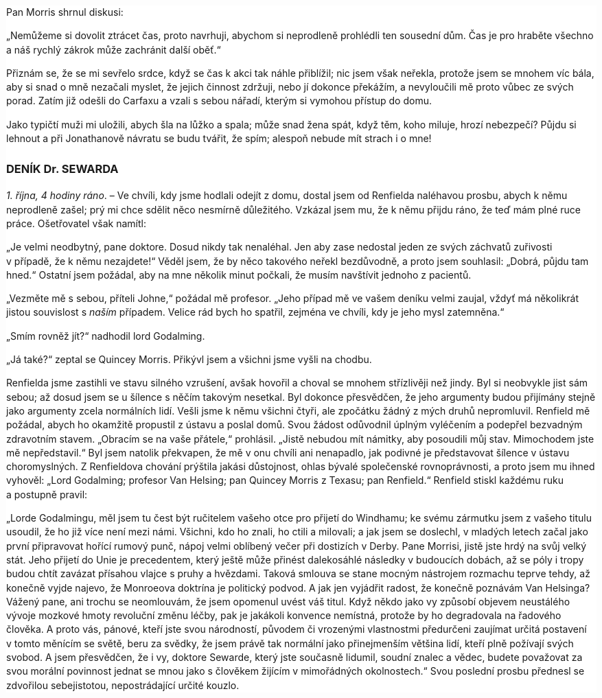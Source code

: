 Pan Morris shrnul diskusi:

„Nemůžeme si dovolit ztrácet čas, proto navrhuji, abychom si neprodleně prohlédli ten sousední dům. Čas je pro hraběte všechno a náš rychlý zákrok může zachránit další oběť.“

Přiznám se, že se mi sevřelo srdce, když se čas k akci tak náhle přiblížil; nic jsem však neřekla, protože jsem se mnohem víc bála, aby si snad o mně nezačali myslet, že jejich činnost zdržuji, nebo jí dokonce překážím, a nevyloučili mě proto vůbec ze svých porad. Zatím již odešli do Carfaxu a vzali s sebou nářadí, kterým si vymohou přístup do domu.

Jako typičtí muži mi uložili, abych šla na lůžko a spala; může snad žena spát, když těm, koho miluje, hrozí nebezpečí? Půjdu si lehnout a při Jonathanově návratu se budu tvářit, že spím; alespoň nebude mít strach i o mne!

### DENÍK Dr. SEWARDA

</section>

<section>

_1\. října, 4 hodiny ráno_. – Ve chvíli, kdy jsme hodlali odejít z domu, dostal jsem od Renfielda naléhavou prosbu, abych k němu nepro­dleně zašel; prý mi chce sdělit něco nesmírně důležitého. Vzkázal jsem mu, že k němu přijdu ráno, že teď mám plné ruce práce. Ošetřovatel však namítl:

„Je velmi neodbytný, pane doktore. Dosud nikdy tak nenaléhal. Jen aby zase nedostal jeden ze svých záchvatů zuřivosti v případě, že k němu nezajdete!“ Věděl jsem, že by něco takového neřekl bezdůvodně, a proto jsem souhlasil: „Dobrá, půjdu tam hned.“ Ostatní jsem požádal, aby na mne několik minut počkali, že musím navštívit jednoho z pacientů.

„Vezměte mě s sebou, příteli Johne,“ požádal mě profesor. „Jeho případ mě ve vašem deníku velmi zaujal, vždyť má několikrát jistou souvislost s _naším_ případem. Velice rád bych ho spatřil, zejména ve chvíli, kdy je jeho mysl zatemněna.“

„Smím rovněž jít?“ nadhodil lord Godalming.

„Já také?“ zeptal se Quincey Morris. Přikývl jsem a všichni jsme vyšli na chodbu.

Renfielda jsme zastihli ve stavu silného vzrušení, avšak hovořil a choval se mnohem střízlivěji než jindy. Byl si neobvykle jist sám sebou; až dosud jsem se u šílence s něčím takovým nesetkal. Byl dokonce přesvědčen, že jeho argumenty budou přijímány stejně jako argumenty zcela normálních lidí. Vešli jsme k němu všichni čtyři, ale zpočátku žádný z mých druhů nepromluvil. Renfield mě požádal, abych ho okamžitě propustil z ústavu a poslal domů. Svou žádost odůvodnil úplným vyléčením a podepřel bezvadným zdravotním stavem. „Obracím se na vaše přátele,“ prohlásil. „Jistě nebudou mít námitky, aby posoudili můj stav. Mimochodem jste mě nepředstavil.“ Byl jsem natolik překvapen, že mě v onu chvíli ani nenapadlo, jak podivné je představovat šílence v ústavu choromyslných. Z Renfieldova chování prýštila jakási důstojnost, ohlas bývalé společenské rovnoprávnosti, a proto jsem mu ihned vyhověl: „Lord Godalming; profesor Van Helsing; pan Quincey Morris z Texasu; pan Renfield.“ Renfield stiskl každému ruku a postupně pravil:

„Lorde Godalmingu, měl jsem tu čest být ručitelem vašeho otce pro přijetí do Windhamu; ke svému zármutku jsem z vašeho titulu usoudil, že ho již více není mezi námi. Všichni, kdo ho znali, ho ctili a milovali; a jak jsem se doslechl, v mladých letech začal jako první připravovat hořící rumový punč, nápoj velmi oblíbený večer při dostizích v Derby. Pane Morrisi, jistě jste hrdý na svůj velký stát. Jeho přijetí do Unie je precedentem, který ještě může přinést dalekosáhlé následky v budoucích dobách, až se póly i tropy budou chtít zavázat přísahou vlajce s pruhy a hvězdami. Taková smlouva se stane mocným nástrojem rozmachu teprve tehdy, až konečně vyjde najevo, že Monroeova doktrína je politický podvod. A jak jen vyjádřit radost, že konečně poznávám Van Helsinga? Vážený pane, ani trochu se neomlouvám, že jsem opomenul uvést váš titul. Když někdo jako vy způsobí objevem neustálého vývoje mozkové hmoty revoluční změnu léčby, pak je jakákoli konvence nemístná, protože by ho degradovala na řadového člověka. A proto vás, pánové, kteří jste svou národností, původem či vrozenými vlastnostmi předurčeni zaujímat určitá postavení v tomto měnícím se světě, beru za svědky, že jsem právě tak normální jako přinejmenším většina lidí, kteří plně požívají svých svobod. A jsem přesvědčen, že i vy, doktore Sewarde, který jste současně lidumil, soudní znalec a vědec, budete považovat za svou morální povinnost jednat se mnou jako s člověkem žijícím v mimořádných okolnostech.“ Svou poslední prosbu přednesl se zdvořilou sebejistotou, nepostrádající určité kouzlo.
